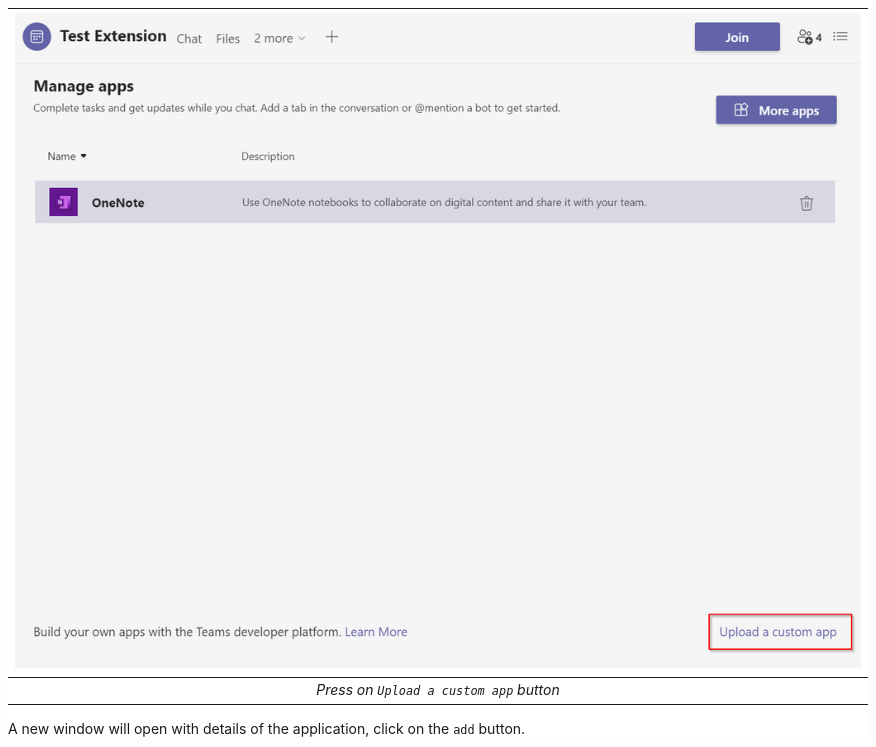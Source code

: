 |![Upload a custom app](images/teams_manage_app_3.png)|
|:--:|
|*Press on `Upload a custom app` button*|

A new window will open with details of the application, click on the `add` button.
